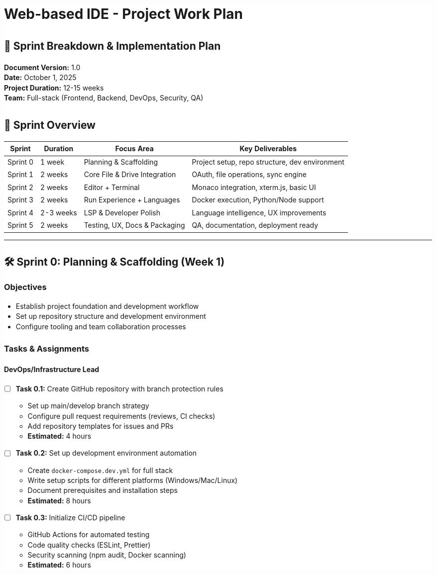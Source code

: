 # Web-based IDE - Project Work Plan

## 🚀 Sprint Breakdown & Implementation Plan

**Document Version:** 1.0  
**Date:** October 1, 2025  
**Project Duration:** 12-15 weeks  
**Team:** Full-stack (Frontend, Backend, DevOps, Security, QA)

## 📅 Sprint Overview

| Sprint | Duration | Focus Area | Key Deliverables |
|--------|----------|------------|------------------|
| Sprint 0 | 1 week | Planning & Scaffolding | Project setup, repo structure, dev environment |
| Sprint 1 | 2 weeks | Core File & Drive Integration | OAuth, file operations, sync engine |
| Sprint 2 | 2 weeks | Editor + Terminal | Monaco integration, xterm.js, basic UI |
| Sprint 3 | 2 weeks | Run Experience + Languages | Docker execution, Python/Node support |
| Sprint 4 | 2-3 weeks | LSP & Developer Polish | Language intelligence, UX improvements |
| Sprint 5 | 2 weeks | Testing, UX, Docs & Packaging | QA, documentation, deployment ready |

---

## 🛠️ Sprint 0: Planning & Scaffolding (Week 1)

### Objectives
- Establish project foundation and development workflow
- Set up repository structure and development environment
- Configure tooling and team collaboration processes

### Tasks & Assignments

#### **DevOps/Infrastructure Lead**
- [ ] **Task 0.1:** Create GitHub repository with branch protection rules
  - Set up main/develop branch strategy
  - Configure pull request requirements (reviews, CI checks)
  - Add repository templates for issues and PRs
  - **Estimated:** 4 hours

- [ ] **Task 0.2:** Set up development environment automation
  - Create `docker-compose.dev.yml` for full stack
  - Write setup scripts for different platforms (Windows/Mac/Linux)
  - Document prerequisites and installation steps
  - **Estimated:** 8 hours

- [ ] **Task 0.3:** Initialize CI/CD pipeline
  - GitHub Actions for automated testing
  - Code quality checks (ESLint, Prettier)
  - Security scanning (npm audit, Docker scanning)
  - **Estimated:** 6 hours
